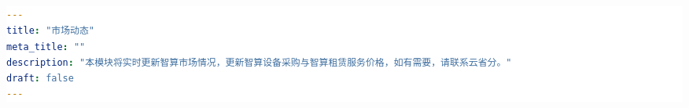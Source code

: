 ```yaml
---
title: "市场动态"
meta_title: ""
description: "本模块将实时更新智算市场情况，更新智算设备采购与智算租赁服务价格，如有需要，请联系云省分。"
draft: false
---
```


<iframe
 src="/智算市场动态.html"
 style="width: 100%; height: 100%; min-height: 700px"
 frameborder="0"
</iframe>
